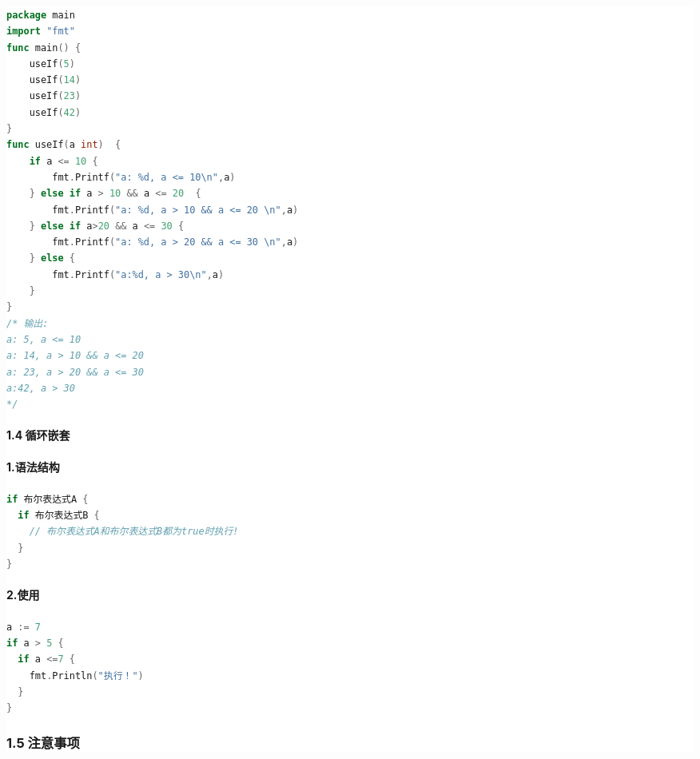 ```go
package main
import "fmt"
func main() {
	useIf(5)
	useIf(14)
	useIf(23)
	useIf(42)
}
func useIf(a int)  {
	if a <= 10 {
		fmt.Printf("a: %d, a <= 10\n",a)
	} else if a > 10 && a <= 20  {
		fmt.Printf("a: %d, a > 10 && a <= 20 \n",a)
	} else if a>20 && a <= 30 {
		fmt.Printf("a: %d, a > 20 && a <= 30 \n",a)
	} else {
		fmt.Printf("a:%d, a > 30\n",a)
	}
}
/* 输出:
a: 5, a <= 10
a: 14, a > 10 && a <= 20 
a: 23, a > 20 && a <= 30 
a:42, a > 30
*/
```

#### 1.4 循环嵌套

#### 1.语法结构
```go
if 布尔表达式A {
  if 布尔表达式B {
    // 布尔表达式A和布尔表达式B都为true时执行!
  }
}
```
#### 2.使用

```go
a := 7
if a > 5 {
  if a <=7 {
    fmt.Println("执行！")
  }
}
```




### 1.5 注意事项
